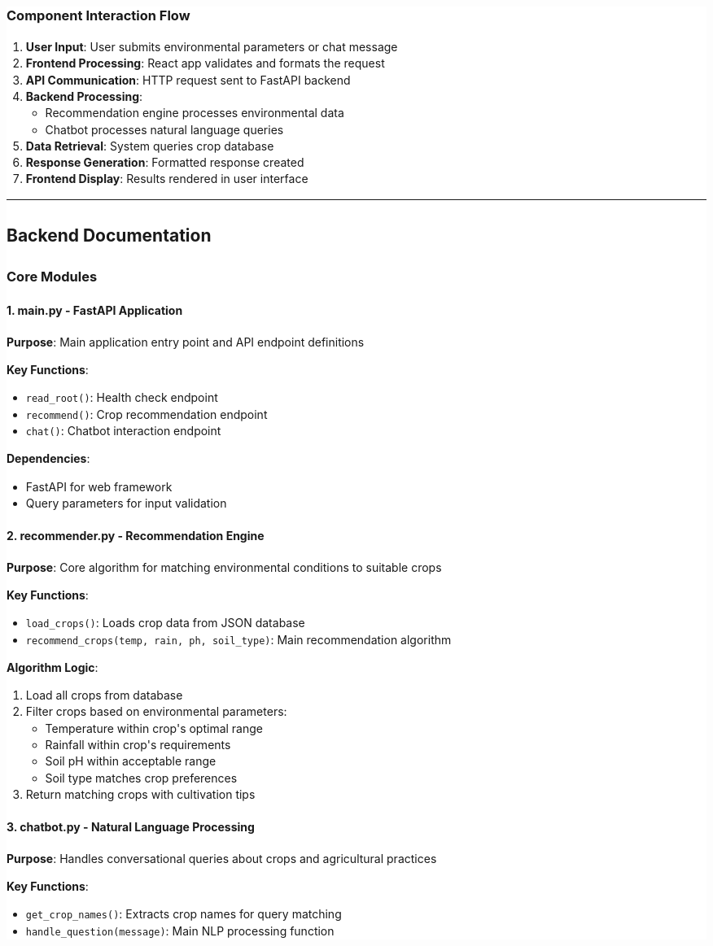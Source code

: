 ### Component Interaction Flow

1. **User Input**: User submits environmental parameters or chat message
2. **Frontend Processing**: React app validates and formats the request
3. **API Communication**: HTTP request sent to FastAPI backend
4. **Backend Processing**: 
   - Recommendation engine processes environmental data
   - Chatbot processes natural language queries
5. **Data Retrieval**: System queries crop database
6. **Response Generation**: Formatted response created
7. **Frontend Display**: Results rendered in user interface

---

## Backend Documentation

### Core Modules

#### 1. main.py - FastAPI Application
**Purpose**: Main application entry point and API endpoint definitions

**Key Functions**:
- `read_root()`: Health check endpoint
- `recommend()`: Crop recommendation endpoint
- `chat()`: Chatbot interaction endpoint

**Dependencies**:
- FastAPI for web framework
- Query parameters for input validation

#### 2. recommender.py - Recommendation Engine
**Purpose**: Core algorithm for matching environmental conditions to suitable crops

**Key Functions**:
- `load_crops()`: Loads crop data from JSON database
- `recommend_crops(temp, rain, ph, soil_type)`: Main recommendation algorithm

**Algorithm Logic**:
1. Load all crops from database
2. Filter crops based on environmental parameters:
   - Temperature within crop's optimal range
   - Rainfall within crop's requirements
   - Soil pH within acceptable range
   - Soil type matches crop preferences
3. Return matching crops with cultivation tips

#### 3. chatbot.py - Natural Language Processing
**Purpose**: Handles conversational queries about crops and agricultural practices

**Key Functions**:
- `get_crop_names()`: Extracts crop names for query matching
- `handle_question(message)`: Main NLP processing function
